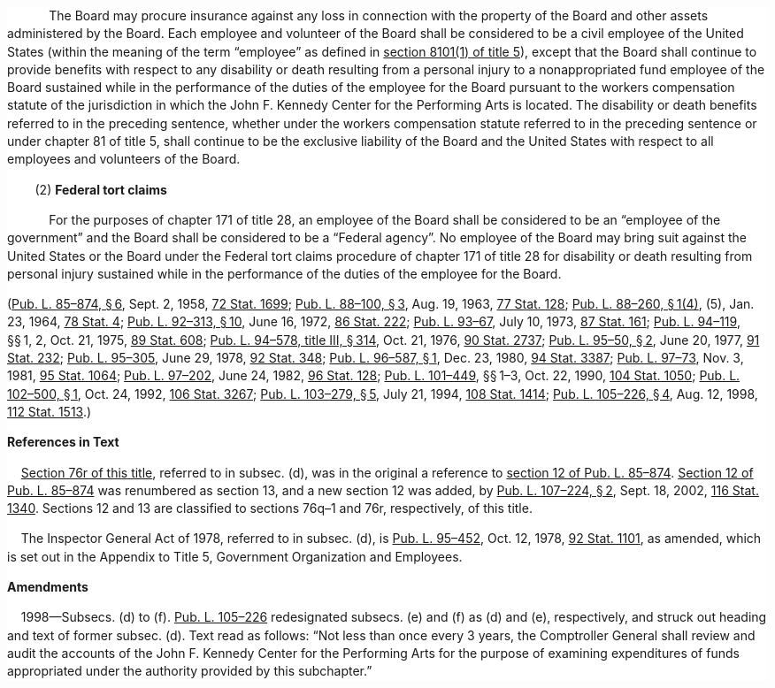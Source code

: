             The Board may procure insurance against any loss in connection with the property of the Board and other assets administered by the Board. Each employee and volunteer of the Board shall be considered to be a civil employee of the United States (within the meaning of the term “employee” as defined in [section 8101(1) of title 5][/us/usc/t5/s8101/1]), except that the Board shall continue to provide benefits with respect to any disability or death resulting from a personal injury to a nonappropriated fund employee of the Board sustained while in the performance of the duties of the employee for the Board pursuant to the workers compensation statute of the jurisdiction in which the John F. Kennedy Center for the Performing Arts is located. The disability or death benefits referred to in the preceding sentence, whether under the workers compensation statute referred to in the preceding sentence or under chapter 81 of title 5, shall continue to be the exclusive liability of the Board and the United States with respect to all employees and volunteers of the Board.

        (2) __Federal tort claims__ 

            For the purposes of chapter 171 of title 28, an employee of the Board shall be considered to be an “employee of the government” and the Board shall be considered to be a “Federal agency”. No employee of the Board may bring suit against the United States or the Board under the Federal tort claims procedure of chapter 171 of title 28 for disability or death resulting from personal injury sustained while in the performance of the duties of the employee for the Board.

([Pub. L. 85–874, § 6][/us/pl/85/874/s6], Sept. 2, 1958, [72 Stat. 1699][/us/stat/72/1699]; [Pub. L. 88–100, § 3][/us/pl/88/100/s3], Aug. 19, 1963, [77 Stat. 128][/us/stat/77/128]; [Pub. L. 88–260, § 1(4)][/us/pl/88/260/s1/4], (5), Jan. 23, 1964, [78 Stat. 4][/us/stat/78/4]; [Pub. L. 92–313, § 10][/us/pl/92/313/s10], June 16, 1972, [86 Stat. 222][/us/stat/86/222]; [Pub. L. 93–67][/us/pl/93/67], July 10, 1973, [87 Stat. 161][/us/stat/87/161]; [Pub. L. 94–119][/us/pl/94/119], §§ 1, 2, Oct. 21, 1975, [89 Stat. 608][/us/stat/89/608]; [Pub. L. 94–578, title III, § 314][/us/pl/94/578/s314], Oct. 21, 1976, [90 Stat. 2737][/us/stat/90/2737]; [Pub. L. 95–50, § 2][/us/pl/95/50/s2], June 20, 1977, [91 Stat. 232][/us/stat/91/232]; [Pub. L. 95–305][/us/pl/95/305], June 29, 1978, [92 Stat. 348][/us/stat/92/348]; [Pub. L. 96–587, § 1][/us/pl/96/587/s1], Dec. 23, 1980, [94 Stat. 3387][/us/stat/94/3387]; [Pub. L. 97–73][/us/pl/97/73], Nov. 3, 1981, [95 Stat. 1064][/us/stat/95/1064]; [Pub. L. 97–202][/us/pl/97/202], June 24, 1982, [96 Stat. 128][/us/stat/96/128]; [Pub. L. 101–449][/us/pl/101/449], §§ 1–3, Oct. 22, 1990, [104 Stat. 1050][/us/stat/104/1050]; [Pub. L. 102–500, § 1][/us/pl/102/500/s1], Oct. 24, 1992, [106 Stat. 3267][/us/stat/106/3267]; [Pub. L. 103–279, § 5][/us/pl/103/279/s5], July 21, 1994, [108 Stat. 1414][/us/stat/108/1414]; [Pub. L. 105–226, § 4][/us/pl/105/226/s4], Aug. 12, 1998, [112 Stat. 1513][/us/stat/112/1513].)

 __References in Text__ 

    [Section 76r of this title][/us/usc/t20/s76r], referred to in subsec. (d), was in the original a reference to [section 12 of Pub. L. 85–874][/us/pl/85/874/s12]. [Section 12 of Pub. L. 85–874][/us/pl/85/874/s12] was renumbered as section 13, and a new section 12 was added, by [Pub. L. 107–224, § 2][/us/pl/107/224/s2], Sept. 18, 2002, [116 Stat. 1340][/us/stat/116/1340]. Sections 12 and 13 are classified to sections 76q–1 and 76r, respectively, of this title.

    The Inspector General Act of 1978, referred to in subsec. (d), is [Pub. L. 95–452][/us/pl/95/452], Oct. 12, 1978, [92 Stat. 1101][/us/stat/92/1101], as amended, which is set out in the Appendix to Title 5, Government Organization and Employees.

 __Amendments__ 

    1998—Subsecs. (d) to (f). [Pub. L. 105–226][/us/pl/105/226] redesignated subsecs. (e) and (f) as (d) and (e), respectively, and struck out heading and text of former subsec. (d). Text read as follows: “Not less than once every 3 years, the Comptroller General shall review and audit the accounts of the John F. Kennedy Center for the Performing Arts for the purpose of examining expenditures of funds appropriated under the authority provided by this subchapter.”


[/us/usc/t5/s8101/1]: https://publicdocs.github.io/go/links?ns=uslm&ref=%2Fus%2Fusc%2Ft5%2Fs8101%2F1
[/us/pl/85/874/s6]: https://publicdocs.github.io/go/links?ns=uslm&ref=%2Fus%2Fpl%2F85%2F874%2Fs6
[/us/stat/72/1699]: https://publicdocs.github.io/go/links?ns=uslm&ref=%2Fus%2Fstat%2F72%2F1699
[/us/pl/88/100/s3]: https://publicdocs.github.io/go/links?ns=uslm&ref=%2Fus%2Fpl%2F88%2F100%2Fs3
[/us/stat/77/128]: https://publicdocs.github.io/go/links?ns=uslm&ref=%2Fus%2Fstat%2F77%2F128
[/us/pl/88/260/s1/4]: https://publicdocs.github.io/go/links?ns=uslm&ref=%2Fus%2Fpl%2F88%2F260%2Fs1%2F4
[/us/stat/78/4]: https://publicdocs.github.io/go/links?ns=uslm&ref=%2Fus%2Fstat%2F78%2F4
[/us/pl/92/313/s10]: https://publicdocs.github.io/go/links?ns=uslm&ref=%2Fus%2Fpl%2F92%2F313%2Fs10
[/us/stat/86/222]: https://publicdocs.github.io/go/links?ns=uslm&ref=%2Fus%2Fstat%2F86%2F222
[/us/pl/93/67]: https://publicdocs.github.io/go/links?ns=uslm&ref=%2Fus%2Fpl%2F93%2F67
[/us/stat/87/161]: https://publicdocs.github.io/go/links?ns=uslm&ref=%2Fus%2Fstat%2F87%2F161
[/us/pl/94/119]: https://publicdocs.github.io/go/links?ns=uslm&ref=%2Fus%2Fpl%2F94%2F119
[/us/stat/89/608]: https://publicdocs.github.io/go/links?ns=uslm&ref=%2Fus%2Fstat%2F89%2F608
[/us/pl/94/578/s314]: https://publicdocs.github.io/go/links?ns=uslm&ref=%2Fus%2Fpl%2F94%2F578%2Fs314
[/us/stat/90/2737]: https://publicdocs.github.io/go/links?ns=uslm&ref=%2Fus%2Fstat%2F90%2F2737
[/us/pl/95/50/s2]: https://publicdocs.github.io/go/links?ns=uslm&ref=%2Fus%2Fpl%2F95%2F50%2Fs2
[/us/stat/91/232]: https://publicdocs.github.io/go/links?ns=uslm&ref=%2Fus%2Fstat%2F91%2F232
[/us/pl/95/305]: https://publicdocs.github.io/go/links?ns=uslm&ref=%2Fus%2Fpl%2F95%2F305
[/us/stat/92/348]: https://publicdocs.github.io/go/links?ns=uslm&ref=%2Fus%2Fstat%2F92%2F348
[/us/pl/96/587/s1]: https://publicdocs.github.io/go/links?ns=uslm&ref=%2Fus%2Fpl%2F96%2F587%2Fs1
[/us/stat/94/3387]: https://publicdocs.github.io/go/links?ns=uslm&ref=%2Fus%2Fstat%2F94%2F3387
[/us/pl/97/73]: https://publicdocs.github.io/go/links?ns=uslm&ref=%2Fus%2Fpl%2F97%2F73
[/us/stat/95/1064]: https://publicdocs.github.io/go/links?ns=uslm&ref=%2Fus%2Fstat%2F95%2F1064
[/us/pl/97/202]: https://publicdocs.github.io/go/links?ns=uslm&ref=%2Fus%2Fpl%2F97%2F202
[/us/stat/96/128]: https://publicdocs.github.io/go/links?ns=uslm&ref=%2Fus%2Fstat%2F96%2F128
[/us/pl/101/449]: https://publicdocs.github.io/go/links?ns=uslm&ref=%2Fus%2Fpl%2F101%2F449
[/us/stat/104/1050]: https://publicdocs.github.io/go/links?ns=uslm&ref=%2Fus%2Fstat%2F104%2F1050
[/us/pl/102/500/s1]: https://publicdocs.github.io/go/links?ns=uslm&ref=%2Fus%2Fpl%2F102%2F500%2Fs1
[/us/stat/106/3267]: https://publicdocs.github.io/go/links?ns=uslm&ref=%2Fus%2Fstat%2F106%2F3267
[/us/pl/103/279/s5]: https://publicdocs.github.io/go/links?ns=uslm&ref=%2Fus%2Fpl%2F103%2F279%2Fs5
[/us/stat/108/1414]: https://publicdocs.github.io/go/links?ns=uslm&ref=%2Fus%2Fstat%2F108%2F1414
[/us/pl/105/226/s4]: https://publicdocs.github.io/go/links?ns=uslm&ref=%2Fus%2Fpl%2F105%2F226%2Fs4
[/us/stat/112/1513]: https://publicdocs.github.io/go/links?ns=uslm&ref=%2Fus%2Fstat%2F112%2F1513
[/us/usc/t20/s76r]: https://publicdocs.github.io/go/links?ns=uslm&ref=%2Fus%2Fusc%2Ft20%2Fs76r
[/us/pl/85/874/s12]: https://publicdocs.github.io/go/links?ns=uslm&ref=%2Fus%2Fpl%2F85%2F874%2Fs12
[/us/pl/85/874/s12]: https://publicdocs.github.io/go/links?ns=uslm&ref=%2Fus%2Fpl%2F85%2F874%2Fs12
[/us/pl/107/224/s2]: https://publicdocs.github.io/go/links?ns=uslm&ref=%2Fus%2Fpl%2F107%2F224%2Fs2
[/us/stat/116/1340]: https://publicdocs.github.io/go/links?ns=uslm&ref=%2Fus%2Fstat%2F116%2F1340
[/us/pl/95/452]: https://publicdocs.github.io/go/links?ns=uslm&ref=%2Fus%2Fpl%2F95%2F452
[/us/stat/92/1101]: https://publicdocs.github.io/go/links?ns=uslm&ref=%2Fus%2Fstat%2F92%2F1101
[/us/pl/105/226]: https://publicdocs.github.io/go/links?ns=uslm&ref=%2Fus%2Fpl%2F105%2F226
[/us/pl/103/279/s5/1]: https://publicdocs.github.io/go/links?ns=uslm&ref=%2Fus%2Fpl%2F103%2F279%2Fs5%2F1
[/us/pl/103/279/s5/2]: https://publicdocs.github.io/go/links?ns=uslm&ref=%2Fus%2Fpl%2F103%2F279%2Fs5%2F2
[/us/pl/102/500]: https://publicdocs.github.io/go/links?ns=uslm&ref=%2Fus%2Fpl%2F102%2F500
[/us/pl/101/449/s3]: https://publicdocs.github.io/go/links?ns=uslm&ref=%2Fus%2Fpl%2F101%2F449%2Fs3
[/us/usc/t20/s76j]: https://publicdocs.github.io/go/links?ns=uslm&ref=%2Fus%2Fusc%2Ft20%2Fs76j
[/us/pl/101/449/s1]: https://publicdocs.github.io/go/links?ns=uslm&ref=%2Fus%2Fpl%2F101%2F449%2Fs1
[/us/pl/101/449/s2]: https://publicdocs.github.io/go/links?ns=uslm&ref=%2Fus%2Fpl%2F101%2F449%2Fs2
[/us/pl/97/202]: https://publicdocs.github.io/go/links?ns=uslm&ref=%2Fus%2Fpl%2F97%2F202
[/us/pl/97/73]: https://publicdocs.github.io/go/links?ns=uslm&ref=%2Fus%2Fpl%2F97%2F73
[/us/pl/96/587]: https://publicdocs.github.io/go/links?ns=uslm&ref=%2Fus%2Fpl%2F96%2F587
[/us/pl/95/305]: https://publicdocs.github.io/go/links?ns=uslm&ref=%2Fus%2Fpl%2F95%2F305
[/us/pl/95/50]: https://publicdocs.github.io/go/links?ns=uslm&ref=%2Fus%2Fpl%2F95%2F50
[/us/pl/94/578]: https://publicdocs.github.io/go/links?ns=uslm&ref=%2Fus%2Fpl%2F94%2F578
[/us/pl/94/119/s1]: https://publicdocs.github.io/go/links?ns=uslm&ref=%2Fus%2Fpl%2F94%2F119%2Fs1
[/us/pl/94/119/s2]: https://publicdocs.github.io/go/links?ns=uslm&ref=%2Fus%2Fpl%2F94%2F119%2Fs2
[/us/pl/93/67]: https://publicdocs.github.io/go/links?ns=uslm&ref=%2Fus%2Fpl%2F93%2F67
[/us/pl/92/313]: https://publicdocs.github.io/go/links?ns=uslm&ref=%2Fus%2Fpl%2F92%2F313
[/us/pl/88/260/s1/4]: https://publicdocs.github.io/go/links?ns=uslm&ref=%2Fus%2Fpl%2F88%2F260%2Fs1%2F4
[/us/pl/88/260/s1/5]: https://publicdocs.github.io/go/links?ns=uslm&ref=%2Fus%2Fpl%2F88%2F260%2Fs1%2F5
[/us/pl/88/100]: https://publicdocs.github.io/go/links?ns=uslm&ref=%2Fus%2Fpl%2F88%2F100
[/us/pl/104/66/s3003]: https://publicdocs.github.io/go/links?ns=uslm&ref=%2Fus%2Fpl%2F104%2F66%2Fs3003
[/us/usc/t31/s1113]: https://publicdocs.github.io/go/links?ns=uslm&ref=%2Fus%2Fusc%2Ft31%2Fs1113
[/us/pl/100/446]: https://publicdocs.github.io/go/links?ns=uslm&ref=%2Fus%2Fpl%2F100%2F446
[/us/stat/102/1782]: https://publicdocs.github.io/go/links?ns=uslm&ref=%2Fus%2Fstat%2F102%2F1782